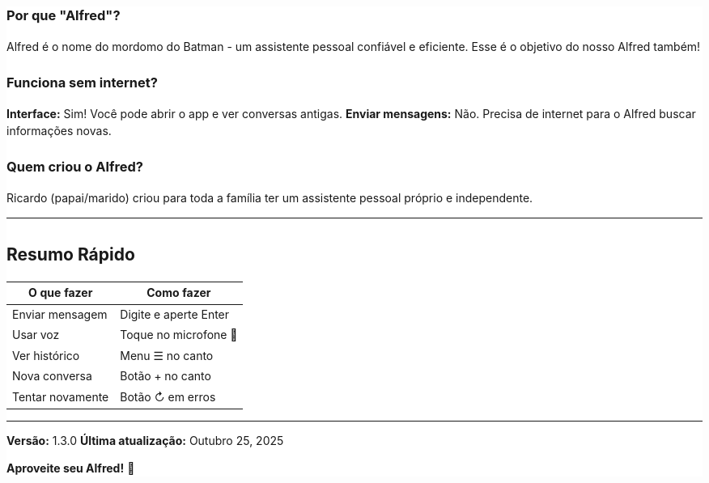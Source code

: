 ### Por que "Alfred"?

Alfred é o nome do mordomo do Batman - um assistente pessoal confiável e eficiente. Esse é o objetivo do nosso Alfred também!

### Funciona sem internet?

**Interface:** Sim! Você pode abrir o app e ver conversas antigas.
**Enviar mensagens:** Não. Precisa de internet para o Alfred buscar informações novas.

### Quem criou o Alfred?

Ricardo (papai/marido) criou para toda a família ter um assistente pessoal próprio e independente.

---

## Resumo Rápido

| O que fazer | Como fazer |
|-------------|------------|
| Enviar mensagem | Digite e aperte Enter |
| Usar voz | Toque no microfone 🎤 |
| Ver histórico | Menu ☰ no canto |
| Nova conversa | Botão + no canto |
| Tentar novamente | Botão ↻ em erros |

---

**Versão:** 1.3.0
**Última atualização:** Outubro 25, 2025

**Aproveite seu Alfred!** 🎩
